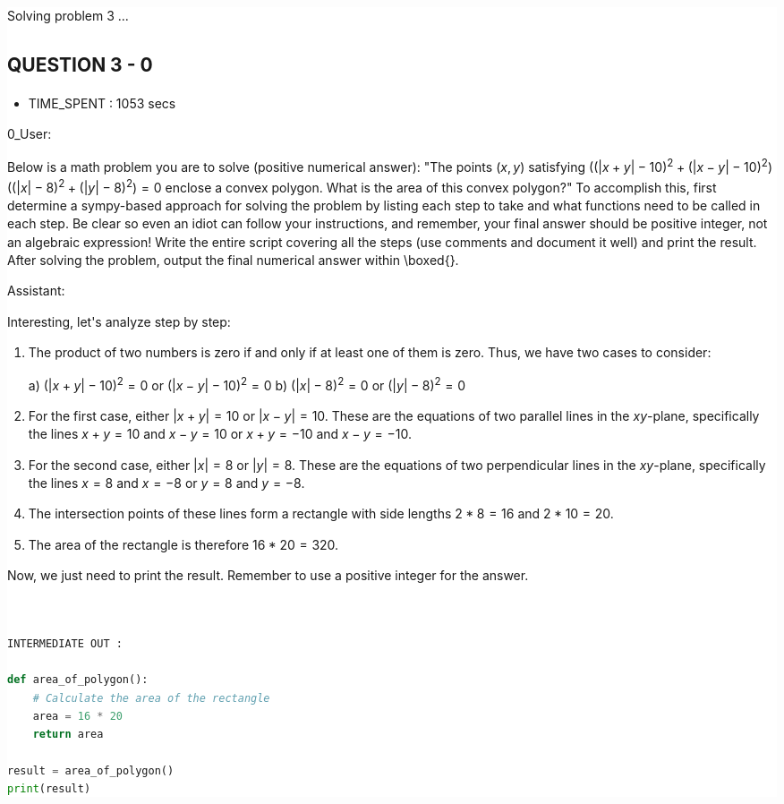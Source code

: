 Solving problem 3 ...



## QUESTION 3 - 0 
- TIME_SPENT : 1053 secs

0_User:

Below is a math problem you are to solve (positive numerical answer):
"The points $\left(x, y\right)$ satisfying $((\vert x + y \vert - 10)^2 + ( \vert x - y \vert - 10)^2)((\vert x \vert - 8)^2 + ( \vert y \vert - 8)^2) = 0$ enclose a convex polygon. What is the area of this convex polygon?"
To accomplish this, first determine a sympy-based approach for solving the problem by listing each step to take and what functions need to be called in each step. Be clear so even an idiot can follow your instructions, and remember, your final answer should be positive integer, not an algebraic expression!
Write the entire script covering all the steps (use comments and document it well) and print the result. After solving the problem, output the final numerical answer within \boxed{}.

Assistant: 

Interesting, let's analyze step by step:



1. The product of two numbers is zero if and only if at least one of them is zero. Thus, we have two cases to consider:

   a) $(|x+y| - 10)^2 = 0$ or $(|x-y| - 10)^2 = 0$
   b) $(|x| - 8)^2 = 0$ or $(|y| - 8)^2 = 0$

2. For the first case, either $|x+y| = 10$ or $|x-y| = 10$. These are the equations of two parallel lines in the $xy$-plane, specifically the lines $x+y = 10$ and $x-y = 10$ or $x+y = -10$ and $x-y = -10$. 

3. For the second case, either $|x| = 8$ or $|y| = 8$. These are the equations of two perpendicular lines in the $xy$-plane, specifically the lines $x = 8$ and $x = -8$ or $y = 8$ and $y = -8$.

4. The intersection points of these lines form a rectangle with side lengths $2*8 = 16$ and $2*10 = 20$.

5. The area of the rectangle is therefore $16*20 = 320$.

Now, we just need to print the result. Remember to use a positive integer for the answer.

```python


INTERMEDIATE OUT :

def area_of_polygon():
    # Calculate the area of the rectangle
    area = 16 * 20
    return area

result = area_of_polygon()
print(result)
```
